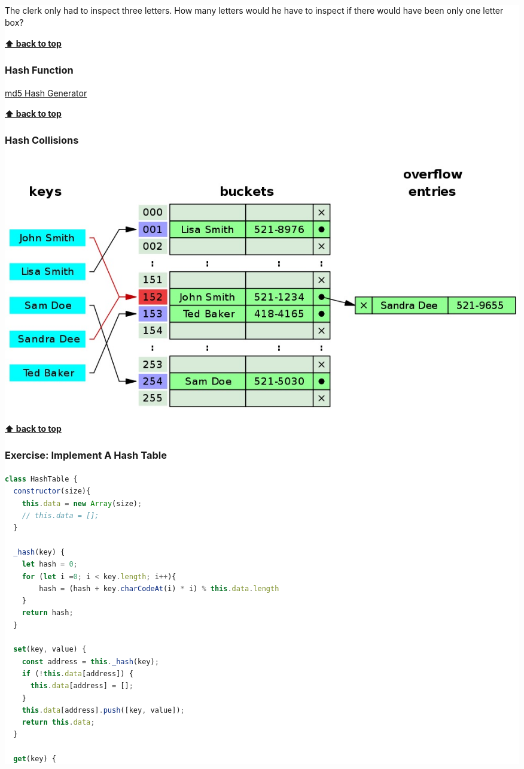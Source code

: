 The clerk only had to inspect three letters. How many letters would he have to inspect if there would have been only one letter box?

**[⬆ back to top](#table-of-contents)**

### Hash Function

[md5 Hash Generator](http://www.miraclesalad.com/webtools/md5.php)

**[⬆ back to top](#table-of-contents)**

### Hash Collisions

![](hash-tables-collisions.jpg)

**[⬆ back to top](#table-of-contents)**

### Exercise: Implement A Hash Table

```javascript
class HashTable {
  constructor(size){
    this.data = new Array(size);
    // this.data = [];
  }

  _hash(key) {
    let hash = 0;
    for (let i =0; i < key.length; i++){
        hash = (hash + key.charCodeAt(i) * i) % this.data.length
    }
    return hash;
  }

  set(key, value) {
    const address = this._hash(key);
    if (!this.data[address]) {
      this.data[address] = [];
    }
    this.data[address].push([key, value]);
    return this.data;
  }

  get(key) {
```